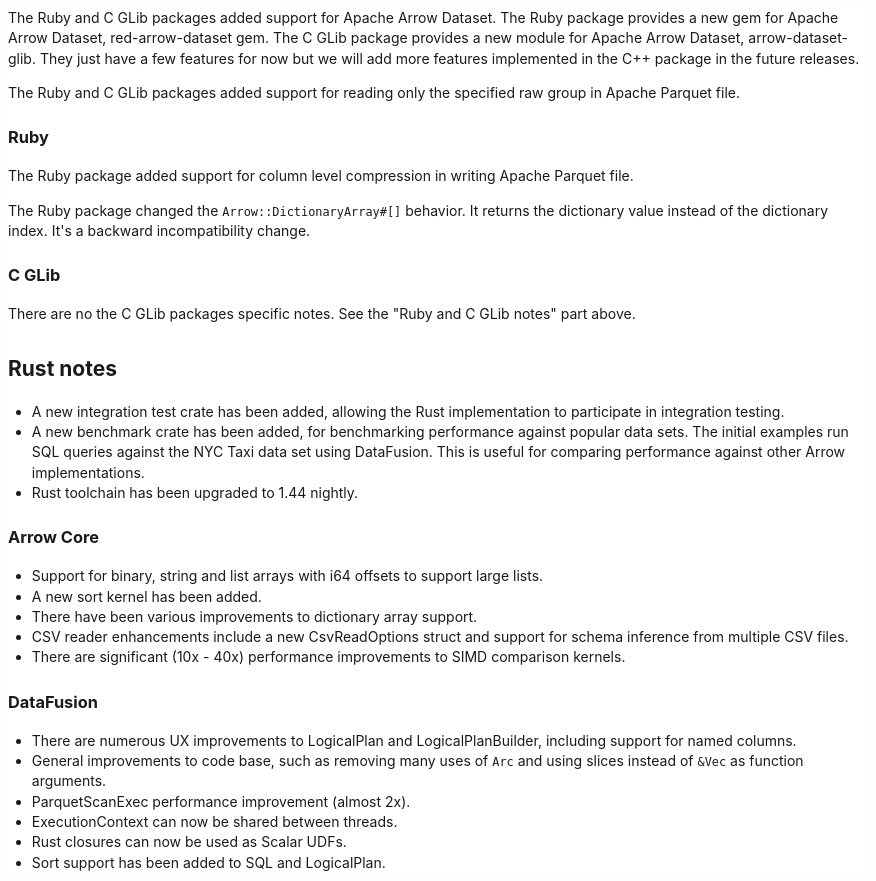The Ruby and C GLib packages added support for Apache Arrow
Dataset. The Ruby package provides a new gem for Apache Arrow Dataset,
red-arrow-dataset gem. The C GLib package provides a new module for
Apache Arrow Dataset, arrow-dataset-glib. They just have a few
features for now but we will add more features implemented in the C++
package in the future releases.

The Ruby and C GLib packages added support for reading only the
specified raw group in Apache Parquet file.

### Ruby

The Ruby package added support for column level compression in writing
Apache Parquet file.

The Ruby package changed the `Arrow::DictionaryArray#[]` behavior. It
returns the dictionary value instead of the dictionary index. It's a
backward incompatibility change.

### C GLib

There are no the C GLib packages specific notes. See the "Ruby and C
GLib notes" part above.

## Rust notes

* A new integration test crate has been added, allowing the Rust
  implementation to participate in integration testing.
* A new benchmark crate has been added, for benchmarking performance
  against popular data sets. The initial examples run SQL queries against
  the NYC Taxi data set using DataFusion. This is useful for comparing
  performance against other Arrow implementations.
* Rust toolchain has been upgraded to 1.44 nightly.

### Arrow Core

* Support for binary, string and list arrays with i64 offsets to support
  large lists.
* A new sort kernel has been added.
* There have been various improvements to dictionary array support.
* CSV reader enhancements include a new CsvReadOptions struct and support
  for schema inference from multiple CSV files.
* There are significant (10x - 40x) performance improvements to SIMD
  comparison kernels.

### DataFusion

* There are numerous UX improvements to LogicalPlan and LogicalPlanBuilder,
  including support for named columns.
* General improvements to code base, such as removing many uses of `Arc`
  and using slices instead of `&Vec` as function arguments.
* ParquetScanExec performance improvement (almost 2x).
* ExecutionContext can now be shared between threads.
* Rust closures can now be used as Scalar UDFs.
* Sort support has been added to SQL and LogicalPlan.
